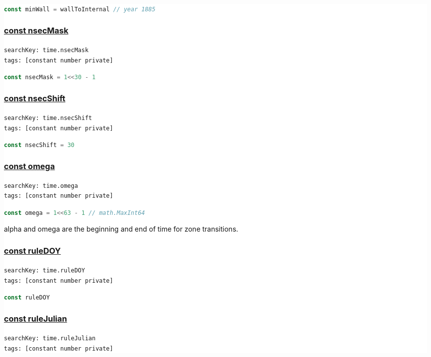```Go
const minWall = wallToInternal // year 1885

```

### <a id="nsecMask" href="#nsecMask">const nsecMask</a>

```
searchKey: time.nsecMask
tags: [constant number private]
```

```Go
const nsecMask = 1<<30 - 1
```

### <a id="nsecShift" href="#nsecShift">const nsecShift</a>

```
searchKey: time.nsecShift
tags: [constant number private]
```

```Go
const nsecShift = 30
```

### <a id="omega" href="#omega">const omega</a>

```
searchKey: time.omega
tags: [constant number private]
```

```Go
const omega = 1<<63 - 1 // math.MaxInt64

```

alpha and omega are the beginning and end of time for zone transitions. 

### <a id="ruleDOY" href="#ruleDOY">const ruleDOY</a>

```
searchKey: time.ruleDOY
tags: [constant number private]
```

```Go
const ruleDOY
```

### <a id="ruleJulian" href="#ruleJulian">const ruleJulian</a>

```
searchKey: time.ruleJulian
tags: [constant number private]
```
